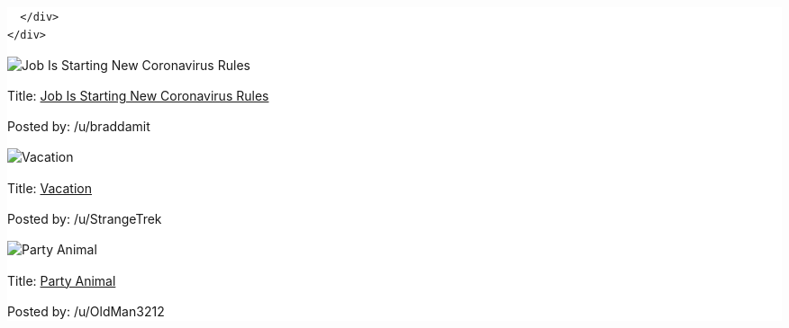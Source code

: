       </div>
    </div>
  </div>
</div>

<div class="card">
  <div class="card-image">
    <img class="post-img" src="https://i.redd.it/onum03t5u4g71.jpg" alt="Job Is Starting New Coronavirus Rules" title="Job Is Starting New Coronavirus Rules" />
  </div>
  <div class="card-content">
    <div class="media">
      <div class="media-content">
        <p class="title is-4">
           Title: <a href="https://www.reddit.com/r/AdviceAnimals/comments/p0e9zf/job_is_starting_new_coronavirus_rules/">Job Is Starting New Coronavirus Rules</a>
        </p>
        <p class="subtitle is-4">Posted by: /u/braddamit</p>
      </div>
    </div>
  </div>
</div>

<div class="card">
  <div class="card-image">
    <img class="post-img" src="https://i.redd.it/a5omwmt4b0g71.jpg" alt="Vacation" title="Vacation" />
  </div>
  <div class="card-content">
    <div class="media">
      <div class="media-content">
        <p class="title is-4">
           Title: <a href="https://www.reddit.com/r/funny/comments/p024s8/vacation/">Vacation</a>
        </p>
        <p class="subtitle is-4">Posted by: /u/StrangeTrek</p>
      </div>
    </div>
  </div>
</div>

<div class="card">
  <div class="card-image">
    <img class="post-img" src="https://i.redd.it/iyr1ypd1yrg71.jpg" alt="Party Animal" title="Party Animal" />
  </div>
  <div class="card-content">
    <div class="media">
      <div class="media-content">
        <p class="title is-4">
           Title: <a href="https://www.reddit.com/r/Funnypics/comments/p2jcae/party_animal/">Party Animal</a>
        </p>
        <p class="subtitle is-4">Posted by: /u/OldMan3212</p>
      </div>
    </div>
  </div>
</div>
